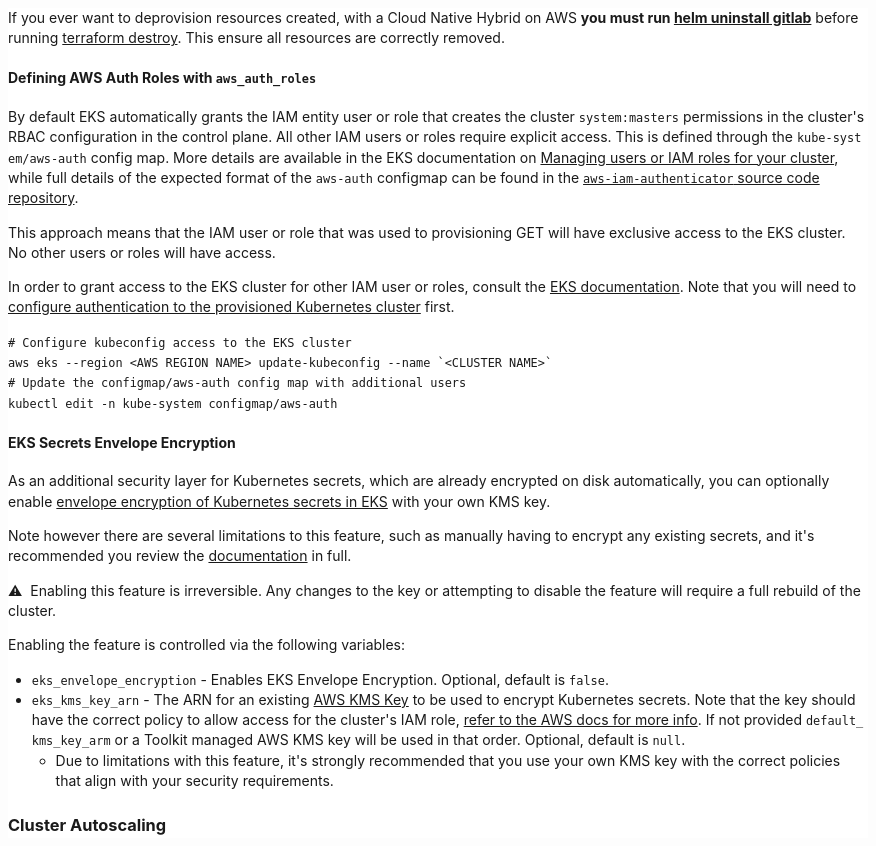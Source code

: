 If you ever want to deprovision resources created, with a Cloud Native Hybrid on AWS **you must run [helm uninstall gitlab](https://helm.sh/docs/helm/helm_uninstall/)** before running [terraform destroy](https://www.terraform.io/docs/cli/commands/destroy.html). This ensure all resources are correctly removed.

#### Defining AWS Auth Roles with `aws_auth_roles`

By default EKS automatically grants the IAM entity user or role that creates the cluster `system:masters` permissions in the cluster's RBAC configuration in the control plane. All other IAM users or roles require explicit access. This is defined through the `kube-system/aws-auth` config map. More details are available in the EKS documentation on [Managing users or IAM roles for your cluster](https://docs.aws.amazon.com/eks/latest/userguide/add-user-role.html), while full details of the expected format of the `aws-auth` configmap can be found in the [`aws-iam-authenticator` source code repository](https://github.com/kubernetes-sigs/aws-iam-authenticator#full-configuration-format).

This approach means that the IAM user or role that was used to provisioning GET will have exclusive access to the EKS cluster. No other users or roles will have access.

In order to grant access to the EKS cluster for other IAM user or roles, consult the [EKS documentation](https://docs.aws.amazon.com/eks/latest/userguide/add-user-role.html). Note that you will need to [configure authentication to the provisioned Kubernetes cluster](#3-setting-up-authentication-for-the-provisioned-kubernetes-cluster) first.

```shell
# Configure kubeconfig access to the EKS cluster
aws eks --region <AWS REGION NAME> update-kubeconfig --name `<CLUSTER NAME>`
# Update the configmap/aws-auth config map with additional users
kubectl edit -n kube-system configmap/aws-auth
```

#### EKS Secrets Envelope Encryption

As an additional security layer for Kubernetes secrets, which are already encrypted on disk automatically, you can optionally enable [envelope encryption of Kubernetes secrets in EKS](https://aws.amazon.com/blogs/containers/using-eks-encryption-provider-support-for-defense-in-depth/) with your own KMS key.

Note however there are several limitations to this feature, such as manually having to encrypt any existing secrets, and it's recommended you review the [documentation](https://docs.aws.amazon.com/eks/latest/userguide/update-cluster.html#enable-kms) in full.

:warning:&nbsp; Enabling this feature is irreversible. Any changes to the key or attempting to disable the feature will require a full rebuild of the cluster.

Enabling the feature is controlled via the following variables:

- `eks_envelope_encryption` - Enables EKS Envelope Encryption. Optional, default is `false`.
- `eks_kms_key_arn` - The ARN for an existing [AWS KMS Key](https://aws.amazon.com/kms/) to be used to encrypt Kubernetes secrets. Note that the key should have the correct policy to allow access for the cluster's IAM role, [refer to the AWS docs for more info](https://docs.aws.amazon.com/eks/latest/userguide/update-cluster.html#enable-kms). If not provided `default_kms_key_arm` or a Toolkit managed AWS KMS key will be used in that order. Optional, default is `null`.
  - Due to limitations with this feature, it's strongly recommended that you use your own KMS key with the correct policies that align with your security requirements.

### Cluster Autoscaling
